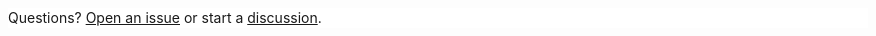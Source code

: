 
Questions? [Open an issue](https://github.com/OWNER/zilium/issues/new) or start a [discussion](https://github.com/OWNER/zilium/discussions/new).
